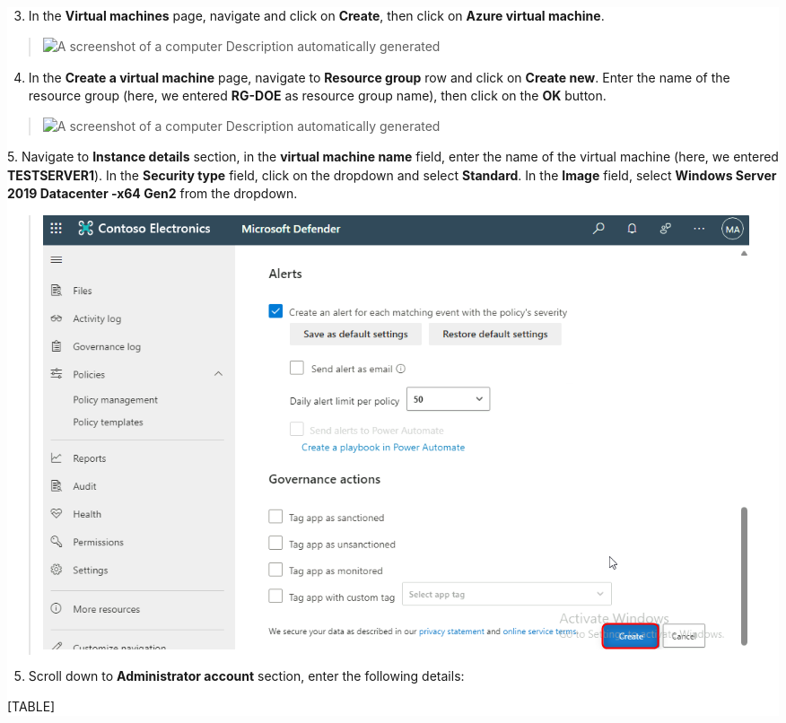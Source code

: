 3.  In the **Virtual machines** page, navigate and click on **Create**,
    then click on **Azure virtual machine**.

> ![A screenshot of a computer Description automatically
> generated](./media/image40.png)

4.  In the **Create a virtual machine** page, navigate to **Resource
    group** row and click on **Create new**. Enter the name of the
    resource group (here, we entered **RG-DOE** as resource group name),
    then click on the **OK** button.

> ![A screenshot of a computer Description automatically
> generated](./media/image41.png)

5\. Navigate to **Instance details** section, in the **virtual machine
name** field, enter the name of the virtual machine (here, we entered
**TESTSERVER1**). In the **Security type** field, click on the dropdown
and select **Standard**. In the **Image** field, select **Windows Server
2019 Datacenter -x64 Gen2** from the dropdown.

> ![](./media/image42.png)

5.  Scroll down to **Administrator account** section, enter the
    following details:

[TABLE]
